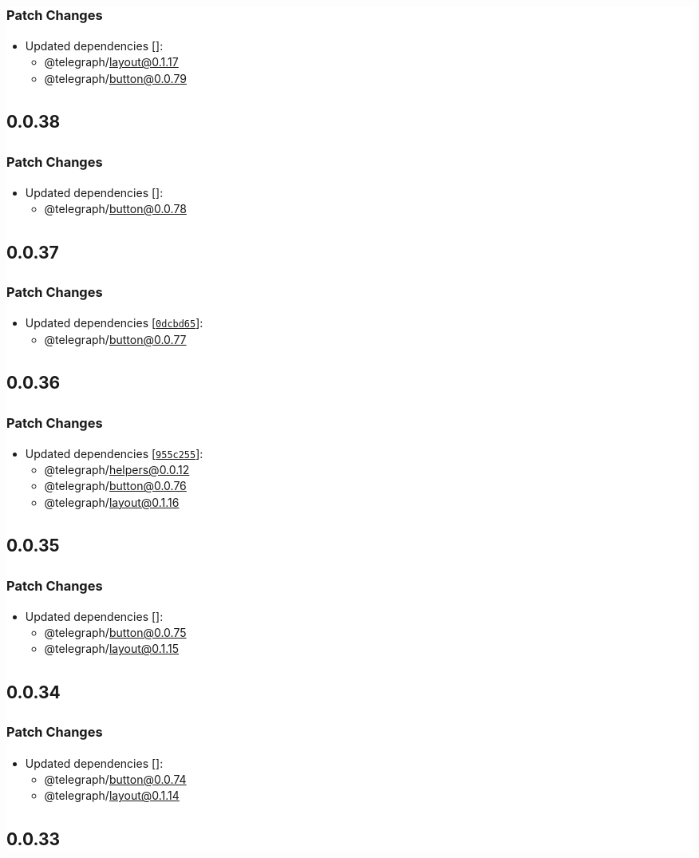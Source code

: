 ### Patch Changes

- Updated dependencies []:
  - @telegraph/layout@0.1.17
  - @telegraph/button@0.0.79

## 0.0.38

### Patch Changes

- Updated dependencies []:
  - @telegraph/button@0.0.78

## 0.0.37

### Patch Changes

- Updated dependencies [[`0dcbd65`](https://github.com/knocklabs/telegraph/commit/0dcbd65ba294edd97cdc4159533a8516433cd3c9)]:
  - @telegraph/button@0.0.77

## 0.0.36

### Patch Changes

- Updated dependencies [[`955c255`](https://github.com/knocklabs/telegraph/commit/955c25512468a67717de9e56a6b49f72ff53279e)]:
  - @telegraph/helpers@0.0.12
  - @telegraph/button@0.0.76
  - @telegraph/layout@0.1.16

## 0.0.35

### Patch Changes

- Updated dependencies []:
  - @telegraph/button@0.0.75
  - @telegraph/layout@0.1.15

## 0.0.34

### Patch Changes

- Updated dependencies []:
  - @telegraph/button@0.0.74
  - @telegraph/layout@0.1.14

## 0.0.33
